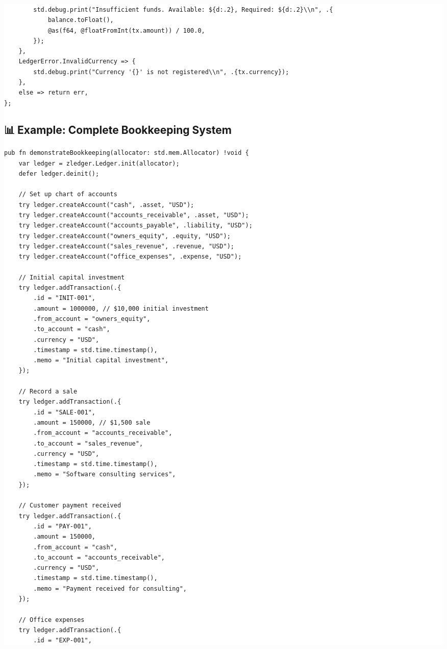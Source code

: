```zig
        std.debug.print("Insufficient funds. Available: ${d:.2}, Required: ${d:.2}\\n", .{
            balance.toFloat(),
            @as(f64, @floatFromInt(tx.amount)) / 100.0,
        });
    },
    LedgerError.InvalidCurrency => {
        std.debug.print("Currency '{}' is not registered\\n", .{tx.currency});
    },
    else => return err,
};
```

## 📊 Example: Complete Bookkeeping System

```zig
pub fn demonstrateBookkeeping(allocator: std.mem.Allocator) !void {
    var ledger = zledger.Ledger.init(allocator);
    defer ledger.deinit();

    // Set up chart of accounts
    try ledger.createAccount("cash", .asset, "USD");
    try ledger.createAccount("accounts_receivable", .asset, "USD");
    try ledger.createAccount("accounts_payable", .liability, "USD");
    try ledger.createAccount("owners_equity", .equity, "USD");
    try ledger.createAccount("sales_revenue", .revenue, "USD");
    try ledger.createAccount("office_expenses", .expense, "USD");

    // Initial capital investment
    try ledger.addTransaction(.{
        .id = "INIT-001",
        .amount = 1000000, // $10,000 initial investment
        .from_account = "owners_equity",
        .to_account = "cash",
        .currency = "USD",
        .timestamp = std.time.timestamp(),
        .memo = "Initial capital investment",
    });

    // Record a sale
    try ledger.addTransaction(.{
        .id = "SALE-001",
        .amount = 150000, // $1,500 sale
        .from_account = "accounts_receivable",
        .to_account = "sales_revenue",
        .currency = "USD",
        .timestamp = std.time.timestamp(),
        .memo = "Software consulting services",
    });

    // Customer payment received
    try ledger.addTransaction(.{
        .id = "PAY-001",
        .amount = 150000,
        .from_account = "cash",
        .to_account = "accounts_receivable",
        .currency = "USD",
        .timestamp = std.time.timestamp(),
        .memo = "Payment received for consulting",
    });

    // Office expenses
    try ledger.addTransaction(.{
        .id = "EXP-001",
```
